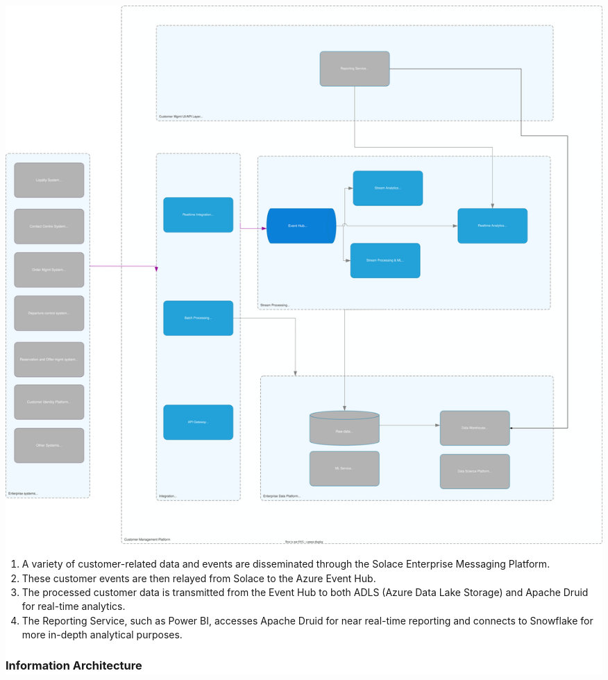 ![Interaction Diagram](CMP_DataAnalysis_flow.svg)

1. A variety of customer-related data and events are disseminated through the Solace Enterprise Messaging Platform.
2. These customer events are then relayed from Solace to the Azure Event Hub.
3. The processed customer data is transmitted from the Event Hub to both ADLS (Azure Data Lake Storage) and Apache Druid for real-time analytics.
4. The Reporting Service, such as Power BI, accesses Apache Druid for near real-time reporting and connects to Snowflake for more in-depth analytical purposes.

### Information Architecture